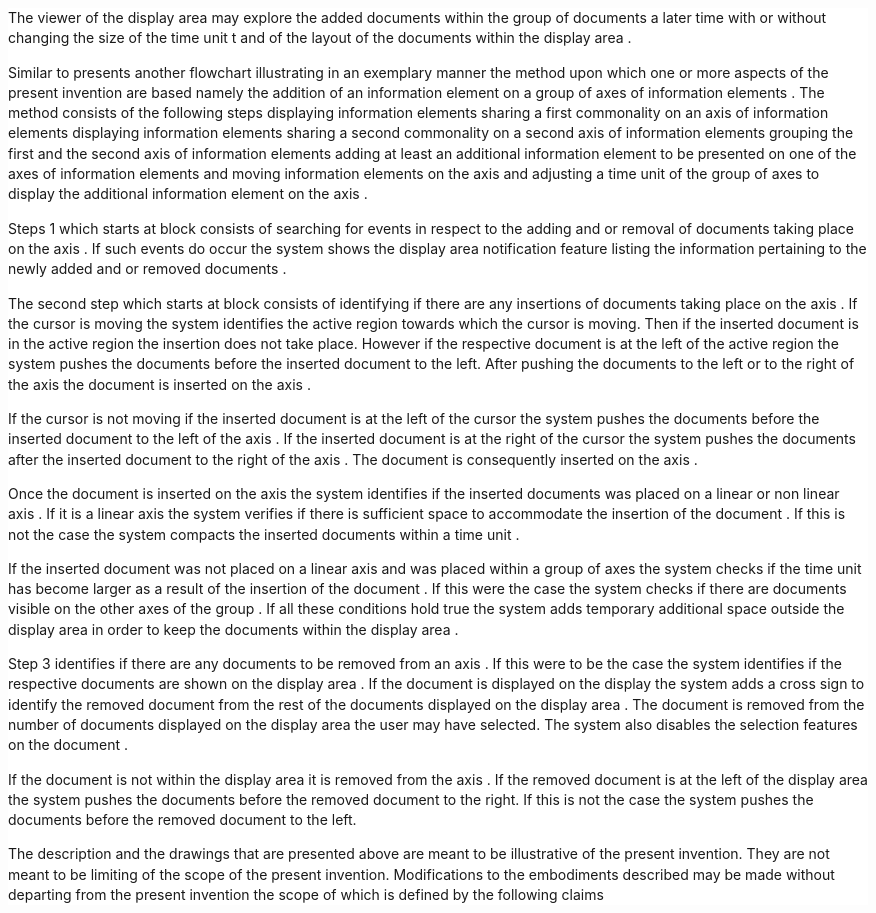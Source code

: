 The viewer of the display area may explore the added documents within the group of documents a later time with or without changing the size of the time unit t and of the layout of the documents within the display area .

Similar to presents another flowchart illustrating in an exemplary manner the method upon which one or more aspects of the present invention are based namely the addition of an information element on a group of axes of information elements . The method consists of the following steps displaying information elements sharing a first commonality on an axis of information elements displaying information elements sharing a second commonality on a second axis of information elements grouping the first and the second axis of information elements adding at least an additional information element to be presented on one of the axes of information elements and moving information elements on the axis and adjusting a time unit of the group of axes to display the additional information element on the axis .

Steps 1 which starts at block consists of searching for events in respect to the adding and or removal of documents taking place on the axis . If such events do occur the system shows the display area notification feature listing the information pertaining to the newly added and or removed documents .

The second step which starts at block consists of identifying if there are any insertions of documents taking place on the axis . If the cursor is moving the system identifies the active region towards which the cursor is moving. Then if the inserted document is in the active region the insertion does not take place. However if the respective document is at the left of the active region the system pushes the documents before the inserted document to the left. After pushing the documents to the left or to the right of the axis the document is inserted on the axis .

If the cursor is not moving if the inserted document is at the left of the cursor the system pushes the documents before the inserted document to the left of the axis . If the inserted document is at the right of the cursor the system pushes the documents after the inserted document to the right of the axis . The document is consequently inserted on the axis .

Once the document is inserted on the axis the system identifies if the inserted documents was placed on a linear or non linear axis . If it is a linear axis the system verifies if there is sufficient space to accommodate the insertion of the document . If this is not the case the system compacts the inserted documents within a time unit .

If the inserted document was not placed on a linear axis and was placed within a group of axes the system checks if the time unit has become larger as a result of the insertion of the document . If this were the case the system checks if there are documents visible on the other axes of the group . If all these conditions hold true the system adds temporary additional space outside the display area in order to keep the documents within the display area .

Step 3 identifies if there are any documents to be removed from an axis . If this were to be the case the system identifies if the respective documents are shown on the display area . If the document is displayed on the display the system adds a cross sign to identify the removed document from the rest of the documents displayed on the display area . The document is removed from the number of documents displayed on the display area the user may have selected. The system also disables the selection features on the document .

If the document is not within the display area it is removed from the axis . If the removed document is at the left of the display area the system pushes the documents before the removed document to the right. If this is not the case the system pushes the documents before the removed document to the left.

The description and the drawings that are presented above are meant to be illustrative of the present invention. They are not meant to be limiting of the scope of the present invention. Modifications to the embodiments described may be made without departing from the present invention the scope of which is defined by the following claims 


